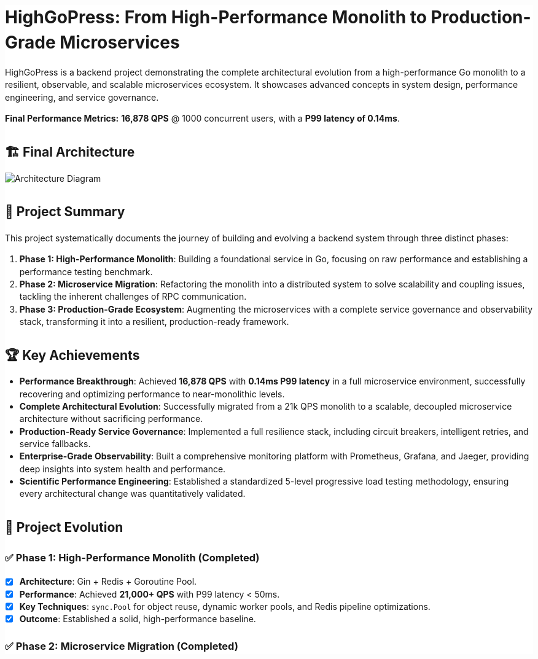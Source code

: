 # HighGoPress: From High-Performance Monolith to Production-Grade Microservices

HighGoPress is a backend project demonstrating the complete architectural evolution from a high-performance Go monolith to a resilient, observable, and scalable microservices ecosystem. It showcases advanced concepts in system design, performance engineering, and service governance.

**Final Performance Metrics:** **16,878 QPS** @ 1000 concurrent users, with a **P99 latency of 0.14ms**.

## 🏗️ Final Architecture

![Architecture Diagram](https://mermaid.ink/svg/pako:eNqNVMFuwyAM_RXhPqBCo0eOnboKdaimTjttA8UEKTYkNgkk6a_XqSftJIt9sR977LEPzEwFq2Iu2I7Gq6v8hI1m433L6a7E0nC9_U7X8D6_hS0PqL0gA7-oYdAC2d3YnC_4i7c0Bq0R9p6G0ZJjW4kFzE5c3Jv8u8mY-ZgQh0-mN7i_uYQ8n6z4s7vQh8gD4lR-5Q63L78B7V0w9436LqgG5y7T75q4N12eJz8T_hGgK8p2u1i_28N2Vn31QYV6W1K3x4a24W5w7mC9Ww2_l-Xk-sHj3vH40N8hCgB8NfLw6-14G2p6C68QG3t7fUjD7R3e0fQ6jI9pDq8zWq_hO0Q9D32_H8J889V2F29eF_nL0x-4Xw7vP99-3_Y_8xUfO_Y-5V07tP3t3l3a-v234bXlP2r529w7Gj-U37XW2m4LhYyG9c_j2qG1o7mjt4O1p76hvaO9o7Ohtae9ob2jt4Oxo72juaO1p7-huaO_g6mjsa-5o7-vuae_o7mjvaO_o7Gjt6e9o7-jsYO1o7mju6e1r7ujt4Oxo7Wjuae3p72ju4O1o7mjua-3p72nu5MROd_c_k)

## 📖 Project Summary

This project systematically documents the journey of building and evolving a backend system through three distinct phases:

1.  **Phase 1: High-Performance Monolith**: Building a foundational service in Go, focusing on raw performance and establishing a performance testing benchmark.
2.  **Phase 2: Microservice Migration**: Refactoring the monolith into a distributed system to solve scalability and coupling issues, tackling the inherent challenges of RPC communication.
3.  **Phase 3: Production-Grade Ecosystem**: Augmenting the microservices with a complete service governance and observability stack, transforming it into a resilient, production-ready framework.

## 🏆 Key Achievements

-   **Performance Breakthrough**: Achieved **16,878 QPS** with **0.14ms P99 latency** in a full microservice environment, successfully recovering and optimizing performance to near-monolithic levels.
-   **Complete Architectural Evolution**: Successfully migrated from a 21k QPS monolith to a scalable, decoupled microservice architecture without sacrificing performance.
-   **Production-Ready Service Governance**: Implemented a full resilience stack, including circuit breakers, intelligent retries, and service fallbacks.
-   **Enterprise-Grade Observability**: Built a comprehensive monitoring platform with Prometheus, Grafana, and Jaeger, providing deep insights into system health and performance.
-   **Scientific Performance Engineering**: Established a standardized 5-level progressive load testing methodology, ensuring every architectural change was quantitatively validated.

## 🚀 Project Evolution

### ✅ Phase 1: High-Performance Monolith (Completed)

-   [x] **Architecture**: Gin + Redis + Goroutine Pool.
-   [x] **Performance**: Achieved **21,000+ QPS** with P99 latency < 50ms.
-   [x] **Key Techniques**: `sync.Pool` for object reuse, dynamic worker pools, and Redis pipeline optimizations.
-   [x] **Outcome**: Established a solid, high-performance baseline.

### ✅ Phase 2: Microservice Migration (Completed)
